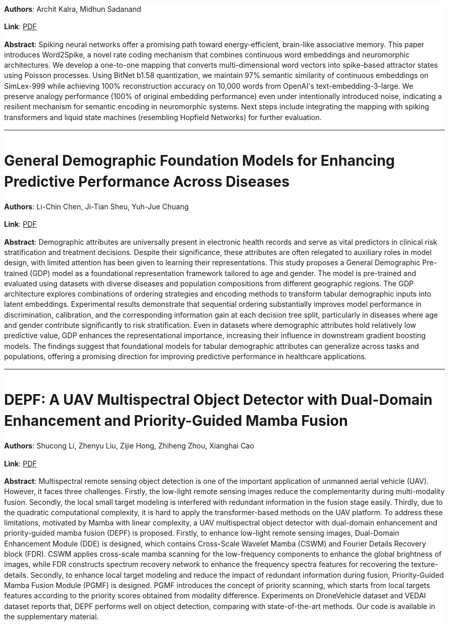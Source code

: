 **Authors**: Archit Kalra, Midhun Sadanand  

**Link**: [PDF](https://arxiv.org/pdf/2509.07361)  

**Abstract**: Spiking neural networks offer a promising path toward energy-efficient, brain-like associative memory. This paper introduces Word2Spike, a novel rate coding mechanism that combines continuous word embeddings and neuromorphic architectures. We develop a one-to-one mapping that converts multi-dimensional word vectors into spike-based attractor states using Poisson processes. Using BitNet b1.58 quantization, we maintain 97% semantic similarity of continuous embeddings on SimLex-999 while achieving 100% reconstruction accuracy on 10,000 words from OpenAI's text-embedding-3-large. We preserve analogy performance (100% of original embedding performance) even under intentionally introduced noise, indicating a resilient mechanism for semantic encoding in neuromorphic systems. Next steps include integrating the mapping with spiking transformers and liquid state machines (resembling Hopfield Networks) for further evaluation. 

---
# General Demographic Foundation Models for Enhancing Predictive Performance Across Diseases 

**Authors**: Li-Chin Chen, Ji-Tian Sheu, Yuh-Jue Chuang  

**Link**: [PDF](https://arxiv.org/pdf/2509.07330)  

**Abstract**: Demographic attributes are universally present in electronic health records and serve as vital predictors in clinical risk stratification and treatment decisions. Despite their significance, these attributes are often relegated to auxiliary roles in model design, with limited attention has been given to learning their representations. This study proposes a General Demographic Pre-trained (GDP) model as a foundational representation framework tailored to age and gender. The model is pre-trained and evaluated using datasets with diverse diseases and population compositions from different geographic regions. The GDP architecture explores combinations of ordering strategies and encoding methods to transform tabular demographic inputs into latent embeddings. Experimental results demonstrate that sequential ordering substantially improves model performance in discrimination, calibration, and the corresponding information gain at each decision tree split, particularly in diseases where age and gender contribute significantly to risk stratification. Even in datasets where demographic attributes hold relatively low predictive value, GDP enhances the representational importance, increasing their influence in downstream gradient boosting models. The findings suggest that foundational models for tabular demographic attributes can generalize across tasks and populations, offering a promising direction for improving predictive performance in healthcare applications. 

---
# DEPF: A UAV Multispectral Object Detector with Dual-Domain Enhancement and Priority-Guided Mamba Fusion 

**Authors**: Shucong Li, Zhenyu Liu, Zijie Hong, Zhiheng Zhou, Xianghai Cao  

**Link**: [PDF](https://arxiv.org/pdf/2509.07327)  

**Abstract**: Multispectral remote sensing object detection is one of the important application of unmanned aerial vehicle (UAV). However, it faces three challenges. Firstly, the low-light remote sensing images reduce the complementarity during multi-modality fusion. Secondly, the local small target modeling is interfered with redundant information in the fusion stage easily. Thirdly, due to the quadratic computational complexity, it is hard to apply the transformer-based methods on the UAV platform. To address these limitations, motivated by Mamba with linear complexity, a UAV multispectral object detector with dual-domain enhancement and priority-guided mamba fusion (DEPF) is proposed. Firstly, to enhance low-light remote sensing images, Dual-Domain Enhancement Module (DDE) is designed, which contains Cross-Scale Wavelet Mamba (CSWM) and Fourier Details Recovery block (FDR). CSWM applies cross-scale mamba scanning for the low-frequency components to enhance the global brightness of images, while FDR constructs spectrum recovery network to enhance the frequency spectra features for recovering the texture-details. Secondly, to enhance local target modeling and reduce the impact of redundant information during fusion, Priority-Guided Mamba Fusion Module (PGMF) is designed. PGMF introduces the concept of priority scanning, which starts from local targets features according to the priority scores obtained from modality difference. Experiments on DroneVehicle dataset and VEDAI dataset reports that, DEPF performs well on object detection, comparing with state-of-the-art methods. Our code is available in the supplementary material. 
